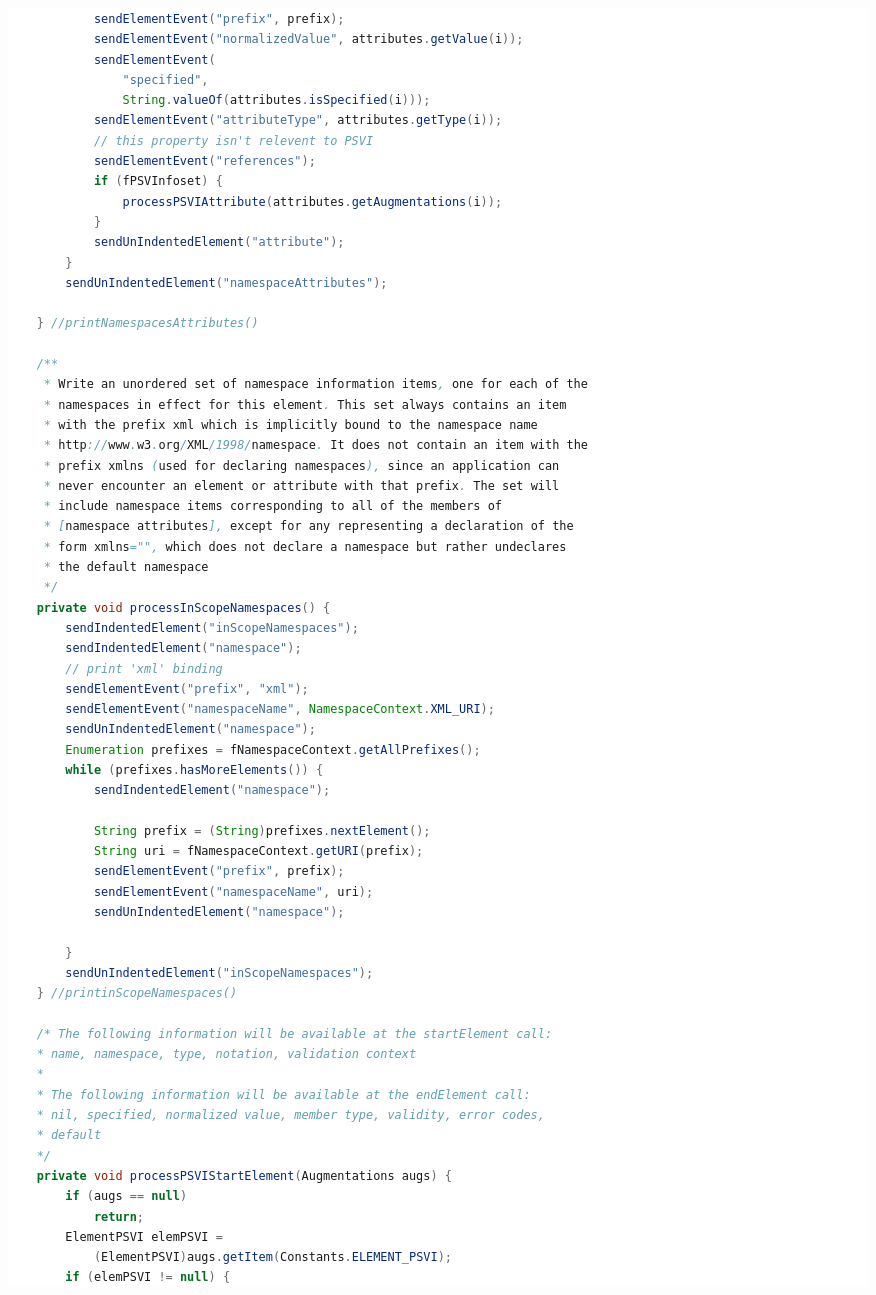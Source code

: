 ```java
            sendElementEvent("prefix", prefix);
            sendElementEvent("normalizedValue", attributes.getValue(i));
            sendElementEvent(
                "specified",
                String.valueOf(attributes.isSpecified(i)));
            sendElementEvent("attributeType", attributes.getType(i));
            // this property isn't relevent to PSVI
            sendElementEvent("references");
            if (fPSVInfoset) {
                processPSVIAttribute(attributes.getAugmentations(i));
            }
            sendUnIndentedElement("attribute");
        }
        sendUnIndentedElement("namespaceAttributes");

    } //printNamespacesAttributes()

    /**
     * Write an unordered set of namespace information items, one for each of the
     * namespaces in effect for this element. This set always contains an item
     * with the prefix xml which is implicitly bound to the namespace name
     * http://www.w3.org/XML/1998/namespace. It does not contain an item with the
     * prefix xmlns (used for declaring namespaces), since an application can
     * never encounter an element or attribute with that prefix. The set will
     * include namespace items corresponding to all of the members of
     * [namespace attributes], except for any representing a declaration of the
     * form xmlns="", which does not declare a namespace but rather undeclares
     * the default namespace
     */
    private void processInScopeNamespaces() {
        sendIndentedElement("inScopeNamespaces");
        sendIndentedElement("namespace");
        // print 'xml' binding
        sendElementEvent("prefix", "xml");
        sendElementEvent("namespaceName", NamespaceContext.XML_URI);
        sendUnIndentedElement("namespace");
        Enumeration prefixes = fNamespaceContext.getAllPrefixes();
        while (prefixes.hasMoreElements()) {
            sendIndentedElement("namespace");

            String prefix = (String)prefixes.nextElement();
            String uri = fNamespaceContext.getURI(prefix);
            sendElementEvent("prefix", prefix);
            sendElementEvent("namespaceName", uri);
            sendUnIndentedElement("namespace");

        }
        sendUnIndentedElement("inScopeNamespaces");
    } //printinScopeNamespaces()

    /* The following information will be available at the startElement call:
    * name, namespace, type, notation, validation context
    *
    * The following information will be available at the endElement call:
    * nil, specified, normalized value, member type, validity, error codes,
    * default
    */
    private void processPSVIStartElement(Augmentations augs) {
        if (augs == null)
            return;
        ElementPSVI elemPSVI =
            (ElementPSVI)augs.getItem(Constants.ELEMENT_PSVI);
        if (elemPSVI != null) {
```